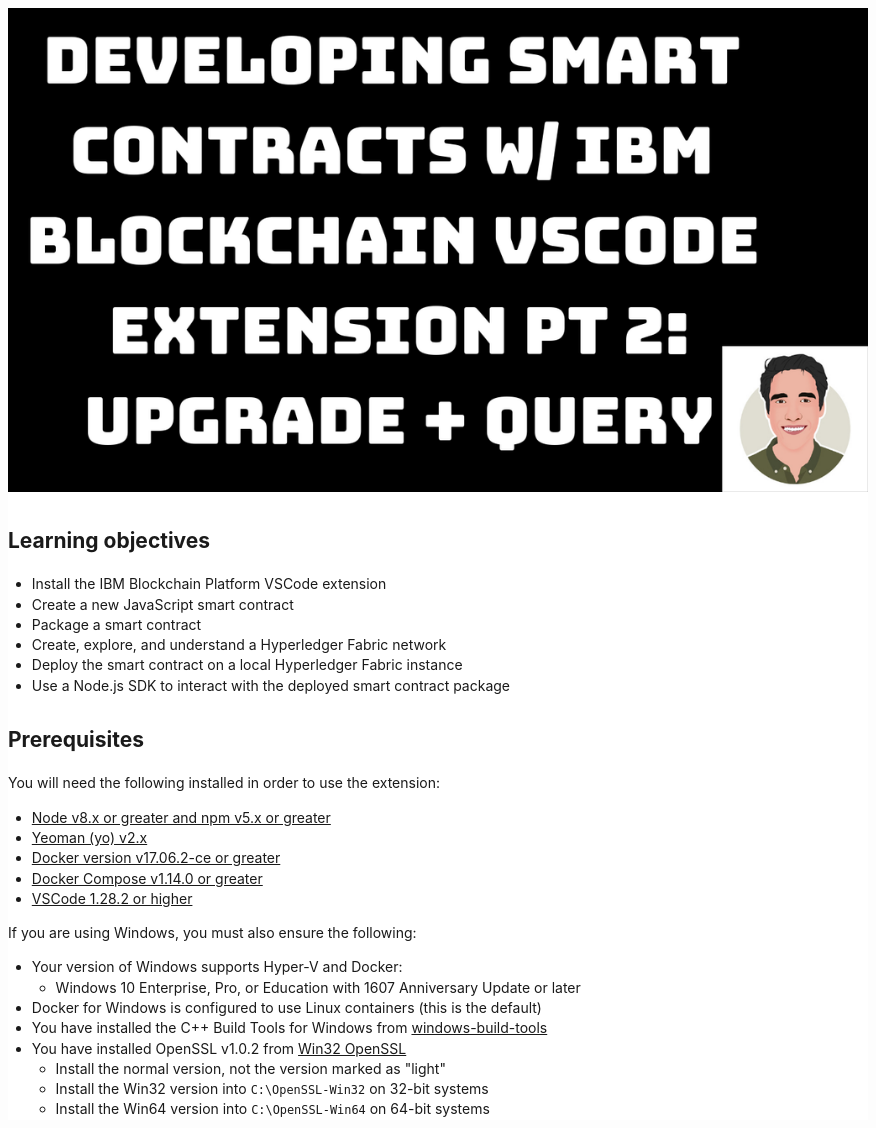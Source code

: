 [![](images/video-thumbnail2.png)](https://www.youtube.com/watch?v=ixu8tyXsCwY&t=1s)

## Learning objectives

* Install the IBM Blockchain Platform VSCode extension
* Create a new JavaScript smart contract
* Package a smart contract
* Create, explore, and understand a Hyperledger Fabric network
* Deploy the smart contract on a local Hyperledger Fabric instance
* Use a Node.js SDK to interact with the deployed smart contract package

## Prerequisites

You will need the following installed in order to use the extension:

* [Node v8.x or greater and npm v5.x or greater](https://nodejs.org/en/download/)
* [Yeoman (yo) v2.x](http://yeoman.io/)
* [Docker version v17.06.2-ce or greater](https://www.docker.com/get-started)
* [Docker Compose v1.14.0 or greater](https://docs.docker.com/compose/install/)
* [VSCode 1.28.2 or higher](https://code.visualstudio.com/download)

If you are using Windows, you must also ensure the following:

* Your version of Windows supports Hyper-V and Docker:
  * Windows 10 Enterprise, Pro, or Education with 1607 Anniversary Update or later
* Docker for Windows is configured to use Linux containers (this is the default)
* You have installed the C++ Build Tools for Windows from [windows-build-tools](https://github.com/felixrieseberg/windows-build-tools#windows-build-tools)
* You have installed OpenSSL v1.0.2 from [Win32 OpenSSL](http://slproweb.com/products/Win32OpenSSL.html)
  * Install the normal version, not the version marked as "light"
  * Install the Win32 version into `C:\OpenSSL-Win32` on 32-bit systems
  * Install the Win64 version into `C:\OpenSSL-Win64` on 64-bit systems
